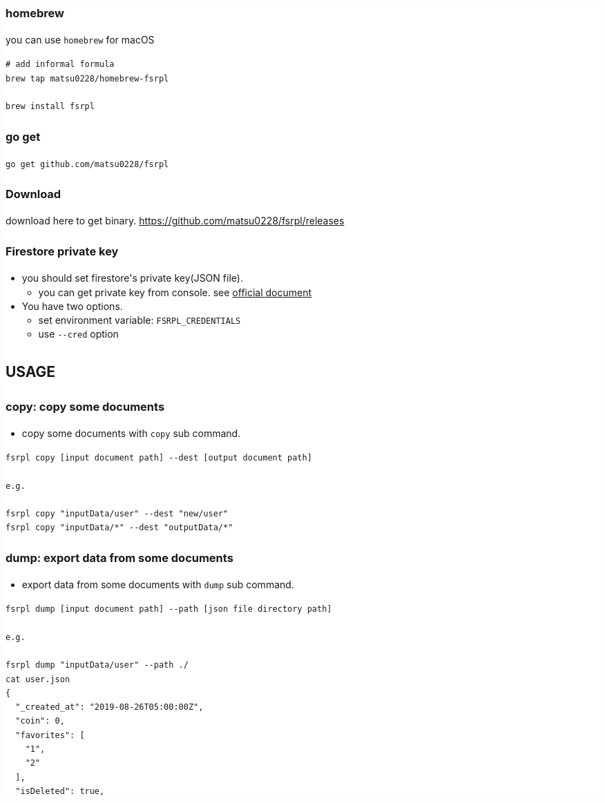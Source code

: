 ### homebrew

you can use `homebrew` for macOS

```
# add informal formula
brew tap matsu0228/homebrew-fsrpl

brew install fsrpl
```

### go get


```
go get github.com/matsu0228/fsrpl
```

### Download


download here to get binary.
https://github.com/matsu0228/fsrpl/releases


### Firestore private key

- you should set firestore's private key(JSON file).
  - you can get private key from console. see [official document](https://firebase.google.com/docs/admin/setup?authuser=0)
- You have two options.
  - set environment variable: `FSRPL_CREDENTIALS`
  - use `--cred` option

## USAGE

### copy: copy some documents

- copy some documents with `copy` sub command.

```
fsrpl copy [input document path] --dest [output document path]

e.g.

fsrpl copy "inputData/user" --dest "new/user"
fsrpl copy "inputData/*" --dest "outputData/*"
```

### dump: export data from some documents

- export data from some documents with `dump` sub command.

```
fsrpl dump [input document path] --path [json file directory path]

e.g.

fsrpl dump "inputData/user" --path ./
cat user.json
{
  "_created_at": "2019-08-26T05:00:00Z",
  "coin": 0,
  "favorites": [
    "1",
    "2"
  ],
  "isDeleted": true,
```